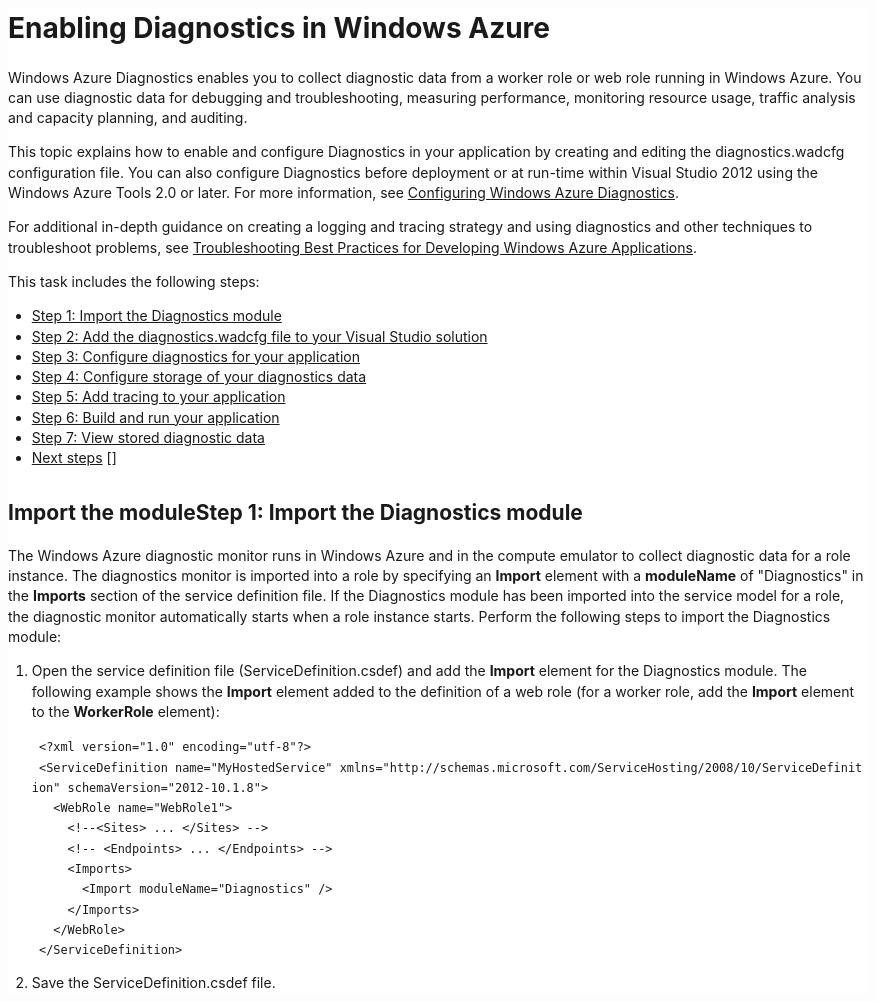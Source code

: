 ﻿<properties linkid="dev-net-commons-tasks-diagnostics" urlDisplayName="Diagnostics" pageTitle="How to use diagnostics (.NET) - Windows Azure feature guide" title="How to use diagnostics (.NET) - Windows Azure feature guide" metaKeywords="Azure diagnostics monitoring  logs crash dumps C#" description="Learn how to use diagnostic data in Windows Azure for debugging, measuring performance, monitoring, traffic analysis, and more." metaCanonical="" disqusComments="1" umbracoNaviHide="1" writer="ryanwi"/>




# Enabling Diagnostics in Windows Azure

Windows Azure Diagnostics enables you to collect diagnostic data from a worker role or web role running in Windows Azure. You can use diagnostic data for debugging and troubleshooting, measuring performance, monitoring resource usage, traffic analysis and capacity planning, and auditing.

This topic explains how to enable and configure Diagnostics in your application by creating and editing the diagnostics.wadcfg configuration file.  You can also configure Diagnostics before deployment or at run-time within Visual Studio 2012 using the Windows Azure Tools 2.0 or later.  For more information, see [Configuring Windows Azure Diagnostics][]. 

For additional in-depth guidance on creating a logging and tracing strategy and using diagnostics and other techniques to troubleshoot problems, see [Troubleshooting Best Practices for Developing Windows Azure Applications][].

This task includes the following steps:

-   [Step 1: Import the Diagnostics module][]
-   [Step 2: Add the diagnostics.wadcfg file to your Visual Studio solution][]
-   [Step 3: Configure diagnostics for your application][]
-   [Step 4: Configure storage of your diagnostics data][]
-   [Step 5: Add tracing to your application][]
-   [Step 6: Build and run your application][]
-   [Step 7: View stored diagnostic data][]
-	[Next steps] []

<h2><a name="step1"> </a><span class="short-header">Import the module</span>Step 1: Import the Diagnostics module</h2>

The Windows Azure diagnostic monitor runs in Windows Azure and in the compute emulator to collect diagnostic data for a role instance. The diagnostics monitor is imported into a role by specifying an **Import** element with a **moduleName** of "Diagnostics" in the **Imports** section of the service definition file. If the Diagnostics module has been imported into the service model for a role, the diagnostic monitor automatically starts when a role instance starts. Perform the following steps to import the Diagnostics module:

1. Open the service definition file (ServiceDefinition.csdef) and add the **Import** element for the Diagnostics module. The following example shows the **Import** element added to the definition of a web role (for a worker role, add the **Import** element to the **WorkerRole** element):

        <?xml version="1.0" encoding="utf-8"?>
        <ServiceDefinition name="MyHostedService" xmlns="http://schemas.microsoft.com/ServiceHosting/2008/10/ServiceDefinition" schemaVersion="2012-10.1.8">
          <WebRole name="WebRole1">
			<!--<Sites> ... </Sites> -->
			<!-- <Endpoints> ... </Endpoints> -->
            <Imports>
              <Import moduleName="Diagnostics" />
            </Imports>
          </WebRole>
        </ServiceDefinition>
2. Save the ServiceDefinition.csdef file.


  [Troubleshooting Best Practices for Developing Windows Azure Applications]: http://msdn.microsoft.com/en-us/library/windowsazure/hh771389.aspx
  [Step 1: Import the Diagnostics module]: #step1
  [Step 2: Add the diagnostics.wadcfg file to your Visual Studio solution]: #step2
  [Step 3: Configure diagnostics for your application]: #step3
  [Step 4: Configure storage of your diagnostics data]: #step4
  [Step 5: Add tracing to your application]: #step5
  [Step 6: Build and run your application]: #step6
  [Step 7: View stored diagnostic data]: #step7
  [Next steps]: #nextsteps
  [Additional resources]: #additional
  [Using performance counters in Windows Azure]: ./profiling.md
  [How to monitor cloud services]: ../../../ITPro/Services/cloud-services/howto-monitor-cloud-service.md
  [DiagnosticMonitorTraceListener Class]: http://msdn.microsoft.com/en-us/library/windowsazure/microsoft.windowsazure.diagnostics.diagnosticmonitortracelistener.aspx
  [How to Use the Windows Azure Diagnostics Configuration File]: http://msdn.microsoft.com/en-us/library/windowsazure/hh411551.aspx
  [Adding Trace Failed Requests in the IIS 7.0 Configuration Reference]: http://www.iis.net/ConfigReference/system.webServer/tracing/traceFailedRequests/add
  [Using Performance Counters in Windows Azure]: /en-us/develop/net/common-tasks/performance-profiling/
  [How to Configure Local Storage Resources]: http://msdn.microsoft.com/en-us/library/windowsazure/ee758708.aspx
  [Browsing Storage Resources with Server Explorer]: http://msdn.microsoft.com/en-us/library/windowsazure/ff683677.aspx
  [Azure Storage Explorer]: http://azurestorageexplorer.codeplex.com/
  [Azure Diagnostics Manager]: http://www.cerebrata.com/Products/AzureDiagnosticsManager/Default.aspx
  [Collecting Logging Data by Using Windows Azure Diagnostics]: http://msdn.microsoft.com/en-us/library/windowsazure/gg433048.aspx
  [Debugging a Windows Azure Application]: http://msdn.microsoft.com/en-us/library/windowsazure/ee405479.aspx
  [Use the Windows Azure Diagnostics Configuration File]: http://msdn.microsoft.com/en-us/library/windowsazure/hh411551.aspx
  [LogLevel Enumeration]: http://msdn.microsoft.com/en-us/library/windowsazure/microsoft.windowsazure.diagnostics.loglevel.aspx
  [OnStart method]: http://msdn.microsoft.com/en-us/library/microsoft.windowsazure.serviceruntime.roleentrypoint.onstart.aspx
  [Windows Azure Diagnostics Configuration Schema]: http://msdn.microsoft.com/en-us/library/gg593185.aspx
  [How to use the Table Storage Service]: http://www.windowsazure.com/en-us/develop/net/how-to-guides/table-services/
  [How to use the Windows Azure Blob Storage Service]: http://www.windowsazure.com/en-us/develop/net/how-to-guides/blob-storage/
  [Windows Azure Management Portal]: http://manage.windowsazure.com
  [Remotely Change the Diagnostic Monitor Configuration]: http://msdn.microsoft.com/en-us/library/windowsazure/gg432992.aspx
  [Configuring Windows Azure Diagnostics]: http://msdn.microsoft.com/en-us/library/windowsazure/dn186185.aspx  